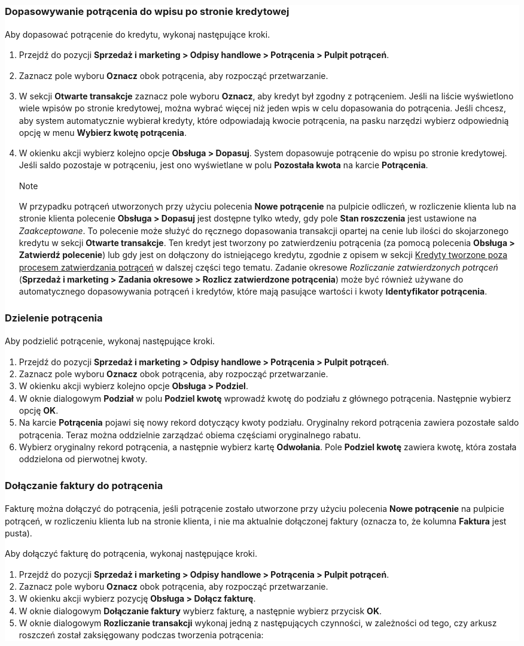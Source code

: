 ### <a name="match-a-deduction-to-a-credit"></a>Dopasowywanie potrącenia do wpisu po stronie kredytowej

Aby dopasować potrącenie do kredytu, wykonaj następujące kroki.

1. Przejdź do pozycji **Sprzedaż i marketing \> Odpisy handlowe \> Potrącenia \> Pulpit potrąceń**.
1. Zaznacz pole wyboru **Oznacz** obok potrącenia, aby rozpocząć przetwarzanie.
1. W sekcji **Otwarte transakcje** zaznacz pole wyboru **Oznacz**, aby kredyt był zgodny z potrąceniem. Jeśli na liście wyświetlono wiele wpisów po stronie kredytowej, można wybrać więcej niż jeden wpis w celu dopasowania do potrącenia. Jeśli chcesz, aby system automatycznie wybierał kredyty, które odpowiadają kwocie potrącenia, na pasku narzędzi wybierz odpowiednią opcję w menu **Wybierz kwotę potrącenia**.
1. W okienku akcji wybierz kolejno opcje **Obsługa \> Dopasuj**. System dopasowuje potrącenie do wpisu po stronie kredytowej. Jeśli saldo pozostaje w potrąceniu, jest ono wyświetlane w polu **Pozostała kwota** na karcie **Potrącenia**.

    > [!NOTE]
    > W przypadku potrąceń utworzonych przy użyciu polecenia **Nowe potrącenie** na pulpicie odliczeń, w rozliczenie klienta lub na stronie klienta polecenie **Obsługa \> Dopasuj** jest dostępne tylko wtedy, gdy pole **Stan roszczenia** jest ustawione na *Zaakceptowane*. To polecenie może służyć do ręcznego dopasowania transakcji opartej na cenie lub ilości do skojarzonego kredytu w sekcji **Otwarte transakcje**. Ten kredyt jest tworzony po zatwierdzeniu potrącenia (za pomocą polecenia **Obsługa \> Zatwierdź polecenie**) lub gdy jest on dołączony do istniejącego kredytu, zgodnie z opisem w sekcji [Kredyty tworzone poza procesem zatwierdzania potrąceń](#credits-outside-approval) w dalszej części tego tematu. Zadanie okresowe *Rozliczanie zatwierdzonych potrąceń* (**Sprzedaż i marketing \> Zadania okresowe \> Rozlicz zatwierdzone potrącenia**) może być również używane do automatycznego dopasowywania potrąceń i kredytów, które mają pasujące wartości i kwoty **Identyfikator potrącenia**.

### <a name="split-a-deduction"></a>Dzielenie potrącenia

Aby podzielić potrącenie, wykonaj następujące kroki.

1. Przejdź do pozycji **Sprzedaż i marketing \> Odpisy handlowe \> Potrącenia \> Pulpit potrąceń**.
1. Zaznacz pole wyboru **Oznacz** obok potrącenia, aby rozpocząć przetwarzanie.
1. W okienku akcji wybierz kolejno opcje **Obsługa \> Podziel**.
1. W oknie dialogowym **Podział** w polu **Podziel kwotę** wprowadź kwotę do podziału z głównego potrącenia. Następnie wybierz opcję **OK**.
1. Na karcie **Potrącenia** pojawi się nowy rekord dotyczący kwoty podziału. Oryginalny rekord potrącenia zawiera pozostałe saldo potrącenia. Teraz można oddzielnie zarządzać obiema częściami oryginalnego rabatu.
1. Wybierz oryginalny rekord potrącenia, a następnie wybierz kartę **Odwołania**. Pole **Podziel kwotę** zawiera kwotę, która została oddzielona od pierwotnej kwoty.

### <a name="attach-an-invoice-to-a-deduction"></a>Dołączanie faktury do potrącenia

Fakturę można dołączyć do potrącenia, jeśli potrącenie zostało utworzone przy użyciu polecenia **Nowe potrącenie** na pulpicie potrąceń, w rozliczeniu klienta lub na stronie klienta, i nie ma aktualnie dołączonej faktury (oznacza to, że kolumna **Faktura** jest pusta).

Aby dołączyć fakturę do potrącenia, wykonaj następujące kroki.

1. Przejdź do pozycji **Sprzedaż i marketing \> Odpisy handlowe \> Potrącenia \> Pulpit potrąceń**.
1. Zaznacz pole wyboru **Oznacz** obok potrącenia, aby rozpocząć przetwarzanie.
1. W okienku akcji wybierz pozycję **Obsługa \> Dołącz fakturę**.
1. W oknie dialogowym **Dołączanie faktury** wybierz fakturę, a następnie wybierz przycisk **OK**.
1. W oknie dialogowym **Rozliczanie transakcji** wykonaj jedną z następujących czynności, w zależności od tego, czy arkusz roszczeń został zaksięgowany podczas tworzenia potrącenia:
